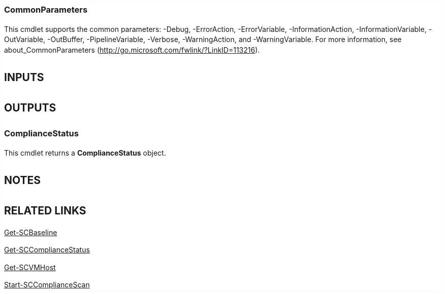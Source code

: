 ### CommonParameters
This cmdlet supports the common parameters: -Debug, -ErrorAction, -ErrorVariable, -InformationAction, -InformationVariable, -OutVariable, -OutBuffer, -PipelineVariable, -Verbose, -WarningAction, and -WarningVariable. For more information, see about_CommonParameters (http://go.microsoft.com/fwlink/?LinkID=113216).

## INPUTS

## OUTPUTS

### ComplianceStatus
This cmdlet returns a **ComplianceStatus** object.

## NOTES

## RELATED LINKS

[Get-SCBaseline](xref:SystemCenter2016/VirtualMachineManager/v1.0/Get-SCBaseline.md)

[Get-SCComplianceStatus](xref:SystemCenter2016/VirtualMachineManager/v1.0/Get-SCComplianceStatus.md)

[Get-SCVMHost](xref:SystemCenter2016/VirtualMachineManager/v1.0/Get-SCVMHost.md)

[Start-SCComplianceScan](xref:SystemCenter2016/VirtualMachineManager/v1.0/Start-SCComplianceScan.md)

